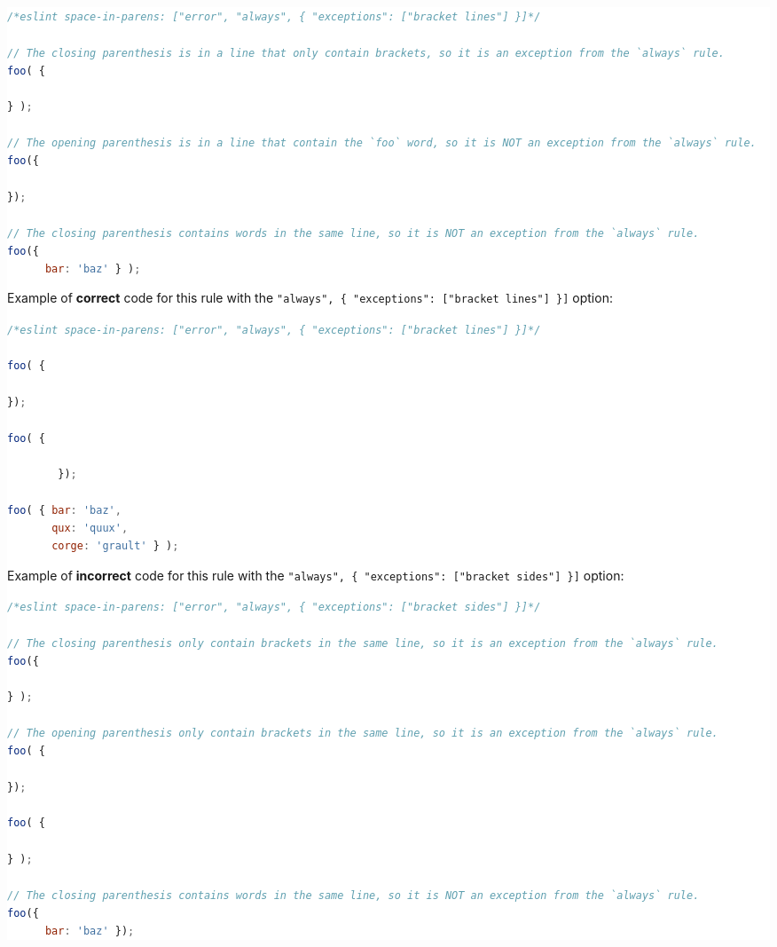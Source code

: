 ```js
/*eslint space-in-parens: ["error", "always", { "exceptions": ["bracket lines"] }]*/

// The closing parenthesis is in a line that only contain brackets, so it is an exception from the `always` rule.
foo( {
  
} );

// The opening parenthesis is in a line that contain the `foo` word, so it is NOT an exception from the `always` rule.
foo({

});

// The closing parenthesis contains words in the same line, so it is NOT an exception from the `always` rule.
foo({
      bar: 'baz' } );
```

Example of **correct** code for this rule with the `"always", { "exceptions": ["bracket lines"] }]` option:

```js
/*eslint space-in-parens: ["error", "always", { "exceptions": ["bracket lines"] }]*/

foo( {

});

foo( {

        });

foo( { bar: 'baz',
       qux: 'quux',
       corge: 'grault' } );
```


Example of **incorrect** code for this rule with the `"always", { "exceptions": ["bracket sides"] }]` option:

```js
/*eslint space-in-parens: ["error", "always", { "exceptions": ["bracket sides"] }]*/

// The closing parenthesis only contain brackets in the same line, so it is an exception from the `always` rule.
foo({

} );

// The opening parenthesis only contain brackets in the same line, so it is an exception from the `always` rule.
foo( {

});

foo( {
  
} );

// The closing parenthesis contains words in the same line, so it is NOT an exception from the `always` rule.
foo({
      bar: 'baz' });
```